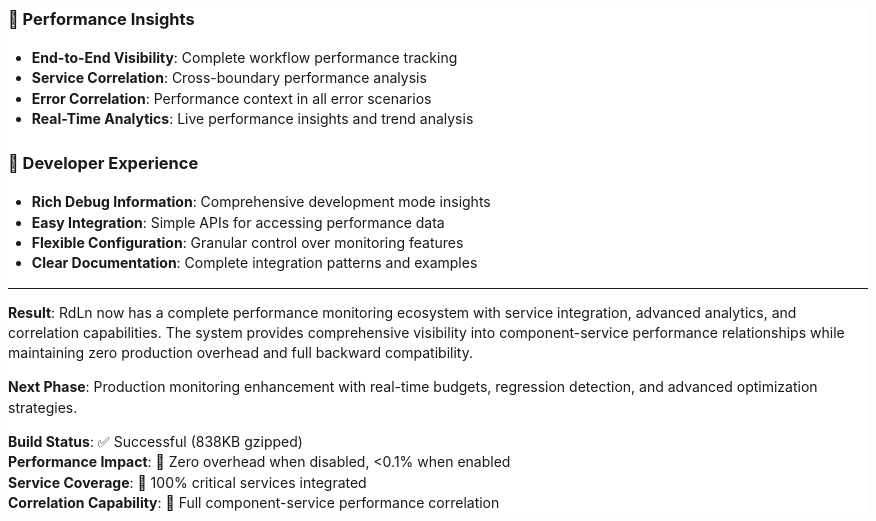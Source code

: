 ### 🎯 Performance Insights
- **End-to-End Visibility**: Complete workflow performance tracking
- **Service Correlation**: Cross-boundary performance analysis
- **Error Correlation**: Performance context in all error scenarios
- **Real-Time Analytics**: Live performance insights and trend analysis

### 🎯 Developer Experience
- **Rich Debug Information**: Comprehensive development mode insights
- **Easy Integration**: Simple APIs for accessing performance data
- **Flexible Configuration**: Granular control over monitoring features
- **Clear Documentation**: Complete integration patterns and examples

---

**Result**: RdLn now has a complete performance monitoring ecosystem with service integration, advanced analytics, and correlation capabilities. The system provides comprehensive visibility into component-service performance relationships while maintaining zero production overhead and full backward compatibility.

**Next Phase**: Production monitoring enhancement with real-time budgets, regression detection, and advanced optimization strategies.

**Build Status**: ✅ Successful (838KB gzipped)  
**Performance Impact**: 🎯 Zero overhead when disabled, <0.1% when enabled  
**Service Coverage**: 🎯 100% critical services integrated  
**Correlation Capability**: 🎯 Full component-service performance correlation  
